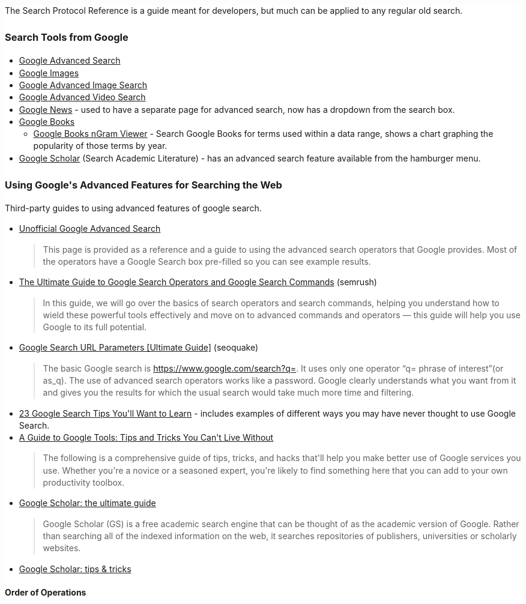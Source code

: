 The Search Protocol Reference is a guide meant for developers, but much can be applied to any regular old search.

### Search Tools from Google

* [Google Advanced Search](https://www.google.com/advanced_search)
* [Google Images](https://images.google.com/)
* [Google Advanced Image Search](https://www.google.com/advanced_image_search)
* [Google Advanced Video Search](https://www.google.com/advanced_video_search)
* [Google News](https://news.google.com/) - used to have a separate page for advanced search, now has a dropdown from the search box.
* [Google Books](https://books.google.com/)
  * [Google Books nGram Viewer](https://books.google.com/ngrams) - Search Google Books for terms used within a data range, shows a chart graphing the popularity of those terms by year.
* [Google Scholar](scholar.google.com) (Search Academic Literature) - has an advanced search feature available from the hamburger menu.

### Using Google's Advanced Features for Searching the Web

Third-party guides to using advanced features of google search.

* [Unofficial Google Advanced Search](http://jwebnet.net/advancedgooglesearch.html)
  > This page is provided as a reference and a guide to using the advanced search operators that Google provides. Most of the operators have a Google Search box pre-filled so you can see example results. 
* [The Ultimate Guide to Google Search Operators and Google Search Commands](https://www.semrush.com/blog/google-search-operators/) (semrush) 
  > In this guide, we will go over the basics of search operators and search commands, helping you understand how to wield these powerful tools effectively and move on to advanced commands and operators — this guide will help you use Google to its full potential. 
* [Google Search URL Parameters [Ultimate Guide]](https://www.seoquake.com/blog/google-search-param/) (seoquake)
  > The basic Google search is https://www.google.com/search?q=. It uses only one operator “q= phrase of interest”(or as_q). The use of advanced search operators works like a password. Google clearly understands what you want from it and gives you the results for which the usual search would take much more time and filtering.
* [23 Google Search Tips You'll Want to Learn](https://www.pcmag.com/how-to/23-google-search-tips-youll-want-to-learn) - includes examples of different ways you may have never thought to use Google Search.
* [A Guide to Google Tools: Tips and Tricks You Can't Live Without](https://www.makeuseof.com/tag/guide-google-tools-tips-tricks-cant-live-without/)
  > The following is a comprehensive guide of tips, tricks, and hacks that'll help you make better use of Google services you use. Whether you're a novice or a seasoned expert, you're likely to find something here that you can add to your own productivity toolbox. 
* [Google Scholar: the ultimate guide](https://paperpile.com/g/google-scholar-guide/)
  > Google Scholar (GS) is a free academic search engine that can be thought of as the academic version of Google. Rather than searching all of the indexed information on the web, it searches repositories of publishers, universities or scholarly websites.
* [Google Scholar: tips & tricks](https://www.otago.ac.nz/library/pdf/Google_Scholar_Tips.pdf)

#### Order of Operations
